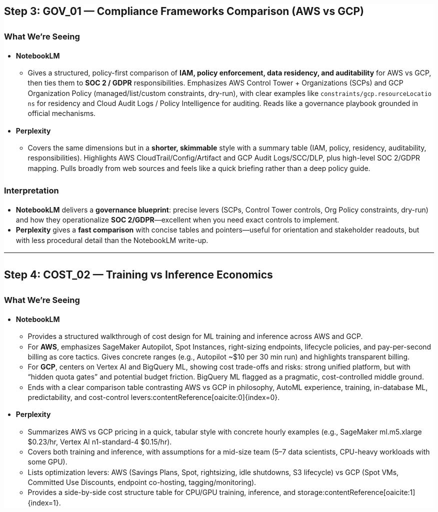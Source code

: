 ## Step 3: GOV_01 — Compliance Frameworks Comparison (AWS vs GCP)

### What We’re Seeing
- **NotebookLM**  
  - Gives a structured, policy-first comparison of **IAM, policy enforcement, data residency, and auditability** for AWS vs GCP, then ties them to **SOC 2 / GDPR** responsibilities. Emphasizes AWS Control Tower + Organizations (SCPs) and GCP Organization Policy (managed/list/custom constraints, dry-run), with clear examples like `constraints/gcp.resourceLocations` for residency and Cloud Audit Logs / Policy Intelligence for auditing. Reads like a governance playbook grounded in official mechanisms. 


- **Perplexity**  
  - Covers the same dimensions but in a **shorter, skimmable** style with a summary table (IAM, policy, residency, auditability, responsibilities). Highlights AWS CloudTrail/Config/Artifact and GCP Audit Logs/SCC/DLP, plus high-level SOC 2/GDPR mapping. Pulls broadly from web sources and feels like a quick briefing rather than a deep policy guide. 


### Interpretation
- **NotebookLM** delivers a **governance blueprint**: precise levers (SCPs, Control Tower controls, Org Policy constraints, dry-run) and how they operationalize **SOC 2/GDPR**—excellent when you need exact controls to implement. 
- **Perplexity** gives a **fast comparison** with concise tables and pointers—useful for orientation and stakeholder readouts, but with less procedural detail than the NotebookLM write-up. 

---

## Step 4: COST_02 — Training vs Inference Economics

### What We’re Seeing
- **NotebookLM**  
  - Provides a structured walkthrough of cost design for ML training and inference across AWS and GCP.  
  - For **AWS**, emphasizes SageMaker Autopilot, Spot Instances, right-sizing endpoints, lifecycle policies, and pay-per-second billing as core tactics. Gives concrete ranges (e.g., Autopilot ~$10 per 30 min run) and highlights transparent billing.  
  - For **GCP**, centers on Vertex AI and BigQuery ML, showing cost trade-offs and risks: strong unified platform, but with “hidden quota gates” and potential budget friction. BigQuery ML flagged as a pragmatic, cost-controlled middle ground.  
  - Ends with a clear comparison table contrasting AWS vs GCP in philosophy, AutoML experience, training, in-database ML, predictability, and cost-control levers:contentReference[oaicite:0]{index=0}.


- **Perplexity**  
  - Summarizes AWS vs GCP pricing in a quick, tabular style with concrete hourly examples (e.g., SageMaker ml.m5.xlarge $0.23/hr, Vertex AI n1-standard-4 $0.15/hr).  
  - Covers both training and inference, with assumptions for a mid-size team (5–7 data scientists, CPU-heavy workloads with some GPU).  
  - Lists optimization levers: AWS (Savings Plans, Spot, rightsizing, idle shutdowns, S3 lifecycle) vs GCP (Spot VMs, Committed Use Discounts, endpoint co-hosting, tagging/monitoring).  
  - Provides a side-by-side cost structure table for CPU/GPU training, inference, and storage:contentReference[oaicite:1]{index=1}.
